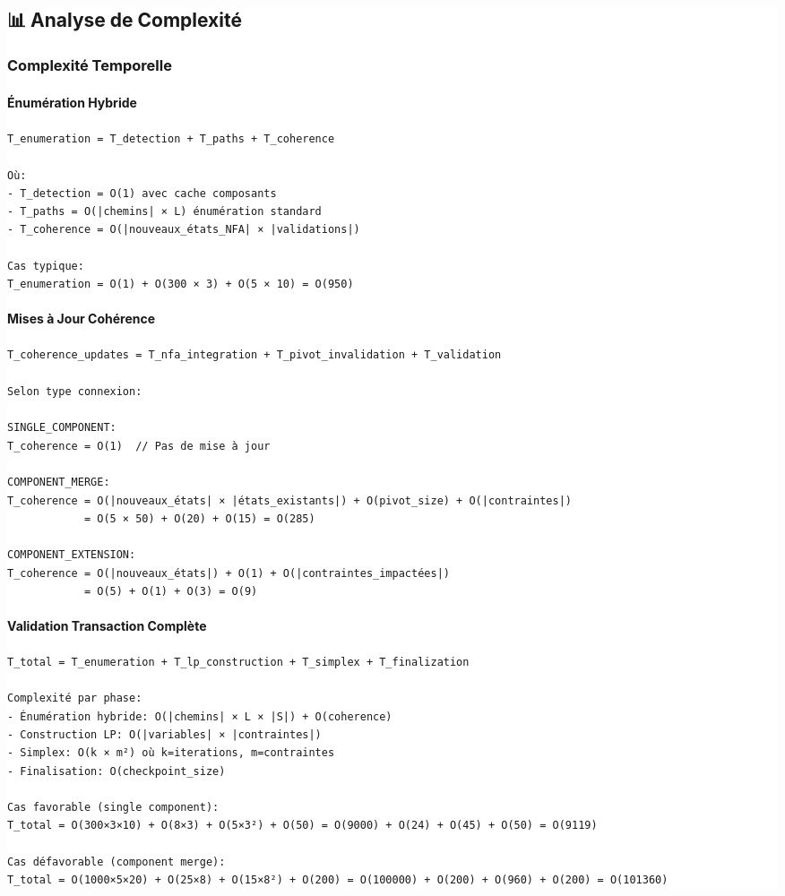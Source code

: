
## **📊 Analyse de Complexité**

### **Complexité Temporelle**

#### **Énumération Hybride**
```
T_enumeration = T_detection + T_paths + T_coherence

Où:
- T_detection = O(1) avec cache composants
- T_paths = O(|chemins| × L) énumération standard  
- T_coherence = O(|nouveaux_états_NFA| × |validations|)

Cas typique:
T_enumeration = O(1) + O(300 × 3) + O(5 × 10) = O(950)
```

#### **Mises à Jour Cohérence**
```
T_coherence_updates = T_nfa_integration + T_pivot_invalidation + T_validation

Selon type connexion:

SINGLE_COMPONENT:
T_coherence = O(1)  // Pas de mise à jour

COMPONENT_MERGE: 
T_coherence = O(|nouveaux_états| × |états_existants|) + O(pivot_size) + O(|contraintes|)
            = O(5 × 50) + O(20) + O(15) = O(285)

COMPONENT_EXTENSION:
T_coherence = O(|nouveaux_états|) + O(1) + O(|contraintes_impactées|)  
            = O(5) + O(1) + O(3) = O(9)
```

#### **Validation Transaction Complète**
```
T_total = T_enumeration + T_lp_construction + T_simplex + T_finalization

Complexité par phase:
- Énumération hybride: O(|chemins| × L × |S|) + O(coherence)
- Construction LP: O(|variables| × |contraintes|)  
- Simplex: O(k × m²) où k=iterations, m=contraintes
- Finalisation: O(checkpoint_size)

Cas favorable (single component):
T_total = O(300×3×10) + O(8×3) + O(5×3²) + O(50) = O(9000) + O(24) + O(45) + O(50) = O(9119)

Cas défavorable (component merge):  
T_total = O(1000×5×20) + O(25×8) + O(15×8²) + O(200) = O(100000) + O(200) + O(960) + O(200) = O(101360)
```
